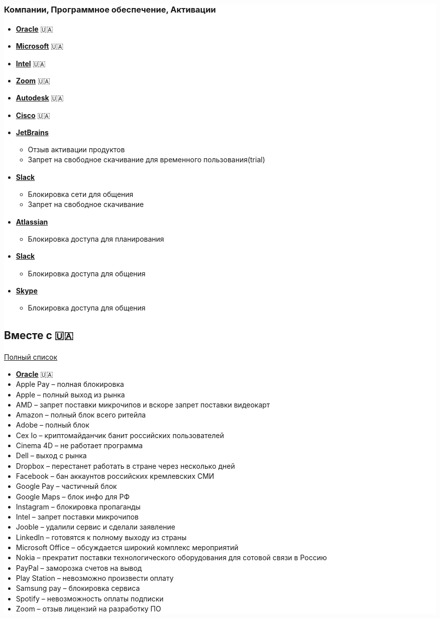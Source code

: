 ### Компании, Программное обеспечение, Активации

- **[Oracle](https://twitter.com/Oracle/status/1499058658583490568?s=20&t=UqZt3qE7gEzDj_KPLi1v6Q)** 🇺🇦

- **[Microsoft](https://www.microsoft.com/)** 🇺🇦

- **[Intel](https://www.intel.com/content/www/us/en/newsroom/news/intel-statement-war-ukraine.html#gs.sow9u5)** 🇺🇦

- **[Zoom](https://zoom.us/)** 🇺🇦

- **[Autodesk](https://www.autodesk.com/)** 🇺🇦

- **[Cisco](https://www.cisco.com/)** 🇺🇦

- **[JetBrains](https://www.jetbrains.com/)**
    - Отзыв активации продуктов
    - Запрет на свободное скачивание для временного пользования(trial)

- **[Slack](https://slack.com/)**
    - Блокировка сети для общения
    - Запрет на свободное скачивание

- **[Atlassian](https://www.atlassian.com/)**
    - Блокировка доступа для планирования

- **[Slack](https://slack.com/)**
    - Блокировка доступа для общения

- **[Skype](https://www.skype.com/)**
    - Блокировка доступа для общения

## Вместе с 🇺🇦
[Полный список](https://fakty.com.ua/ru/svit/rosiya/20220302-vid-apple-do-boeing-spysok-kompanij-yaki-pishly-z-rosijskogo-rynku-cherez-vijnu-v-ukrayini/)
- **[Oracle](https://twitter.com/Oracle/status/1499058658583490568?s=20&t=UqZt3qE7gEzDj_KPLi1v6Q)** 🇺🇦
- Apple Pay – полная блокировка
- Apple – полный выход из рынка
- AMD – запрет поставки микрочипов и вскоре запрет поставки видеокарт
- Amazon – полный блок всего ритейла
- Adobe – полный блок
- Cex Io – криптомайданчик банит российских пользователей
- Cinema 4D – не работает программа
- Dell – выход с рынка
- Dropbox – перестанет работать в стране через несколько дней
- Facebook – бан аккаунтов российских кремлевских СМИ
- Google Pay – частичный блок
- Google Maps – блок инфо для РФ
- Instagram – блокировка пропаганды
- Intel – запрет поставки микрочипов
- Jooble – удалили сервис и сделали заявление
- LinkedIn – готовятся к полному выходу из страны
- Microsoft Office – обсуждается широкий комплекс мероприятий
- Nokia – прекратит поставки технологического оборудования для сотовой связи в Россию
- PayPal – заморозка счетов на вывод
- Play Station – невозможно произвести оплату
- Samsung pay – блокировка сервиса
- Spotify – невозможность оплаты подписки
- Zoom – отзыв лицензий на разработку ПО

